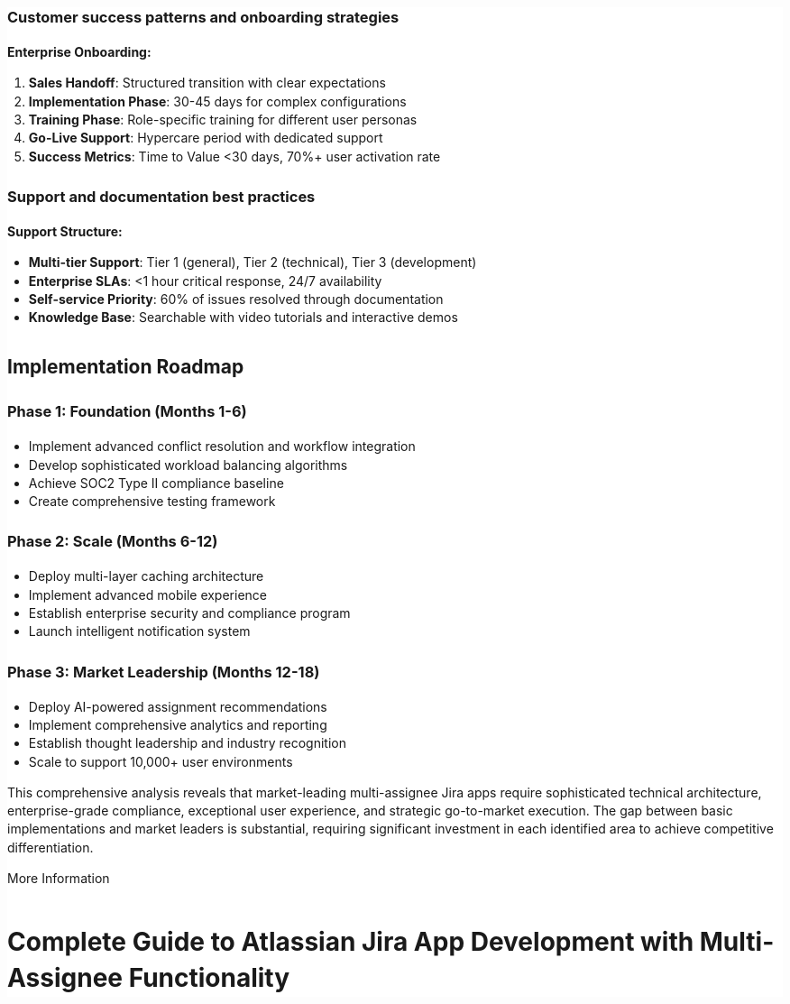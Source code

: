### Customer success patterns and onboarding strategies

**Enterprise Onboarding:**

1. **Sales Handoff**: Structured transition with clear expectations
2. **Implementation Phase**: 30-45 days for complex configurations
3. **Training Phase**: Role-specific training for different user personas
4. **Go-Live Support**: Hypercare period with dedicated support
5. **Success Metrics**: Time to Value <30 days, 70%+ user activation rate

### Support and documentation best practices

**Support Structure:**

- **Multi-tier Support**: Tier 1 (general), Tier 2 (technical), Tier 3 (development)
- **Enterprise SLAs**: <1 hour critical response, 24/7 availability
- **Self-service Priority**: 60% of issues resolved through documentation
- **Knowledge Base**: Searchable with video tutorials and interactive demos

## Implementation Roadmap

### Phase 1: Foundation (Months 1-6)

- Implement advanced conflict resolution and workflow integration
- Develop sophisticated workload balancing algorithms
- Achieve SOC2 Type II compliance baseline
- Create comprehensive testing framework

### Phase 2: Scale (Months 6-12)

- Deploy multi-layer caching architecture
- Implement advanced mobile experience
- Establish enterprise security and compliance program
- Launch intelligent notification system

### Phase 3: Market Leadership (Months 12-18)

- Deploy AI-powered assignment recommendations
- Implement comprehensive analytics and reporting
- Establish thought leadership and industry recognition
- Scale to support 10,000+ user environments

This comprehensive analysis reveals that market-leading multi-assignee Jira apps require sophisticated technical architecture, enterprise-grade compliance, exceptional user experience, and strategic go-to-market execution. The gap between basic implementations and market leaders is substantial, requiring significant investment in each identified area to achieve competitive differentiation.

More Information

# Complete Guide to Atlassian Jira App Development with Multi-Assignee Functionality
